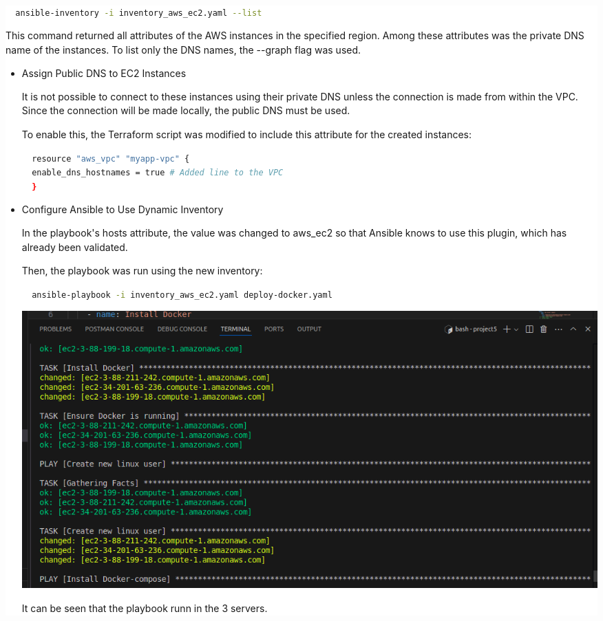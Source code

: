   ```sh
    ansible-inventory -i inventory_aws_ec2.yaml --list
  ```

  This command returned all attributes of the AWS instances in the specified region. Among these attributes was the private DNS name of the instances. To list only the DNS names, the --graph flag was used.

- Assign Public DNS to EC2 Instances

  It is not possible to connect to these instances using their private DNS unless the connection is made from within the VPC. Since the connection will be made locally, the public DNS must be used.

  To enable this, the Terraform script was modified to include this attribute for the created instances:

  ```sh
    resource "aws_vpc" "myapp-vpc" {
    enable_dns_hostnames = true # Added line to the VPC
    }  
  ```
- Configure Ansible to Use Dynamic Inventory

  In the playbook's hosts attribute, the value was changed to aws_ec2 so that Ansible knows to use this plugin, which has already been validated.

  Then, the playbook was run using the new inventory:

  ```sh
    ansible-playbook -i inventory_aws_ec2.yaml deploy-docker.yaml
  ```

  ![Diagram](./images/ansible-project5-1.png)

  It can be seen that the playbook runn in the 3 servers.
